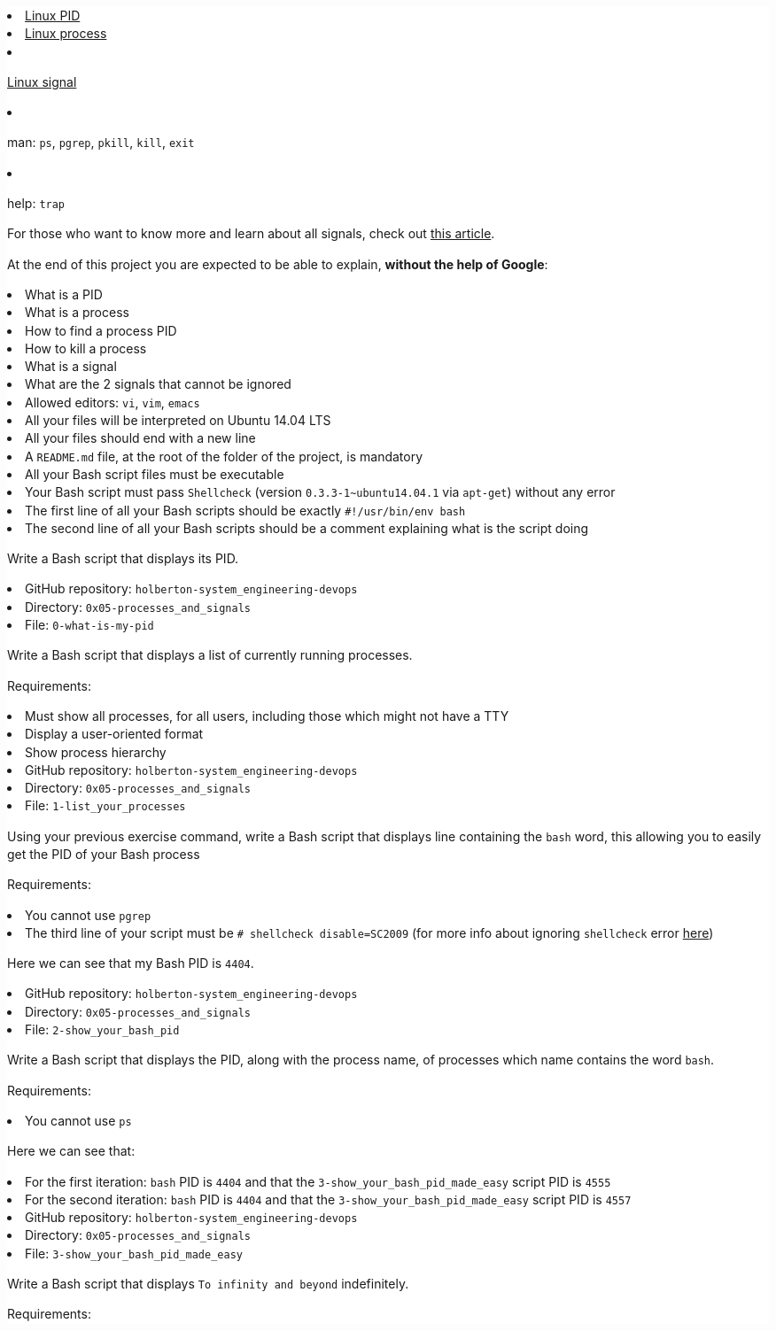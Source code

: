 <li><a href="http://www.linfo.org/pid.html">Linux PID</a></li>
<li><a href="http://www.thegeekstuff.com/2012/03/linux-processes-environment/">Linux process</a></li>
<li><p><a href="http://www.thegeekstuff.com/2012/03/linux-signals-fundamentals/">Linux signal</a></p></li>
<li><p>man: <code>ps</code>, <code>pgrep</code>, <code>pkill</code>, <code>kill</code>, <code>exit</code></p></li>
<li><p>help: <code>trap</code></p></li>
<p>For those who want to know more and learn about all signals, check out <a href="http://www.computerhope.com/unix/signals.htm">this article</a>.</p>
<p>At the end of this project you are expected to be able to explain, <strong>without the help of Google</strong>:</p>
<li>What is a PID</li>
<li>What is a process</li>
<li>How to find a process PID</li>
<li>How to kill a process</li>
<li>What is a signal</li>
<li>What are the 2 signals that cannot be ignored</li>
<li>Allowed editors: <code>vi</code>, <code>vim</code>, <code>emacs</code></li>
<li>All your files will be interpreted on Ubuntu 14.04 LTS</li>
<li>All your files should end with a new line</li>
<li>A <code>README.md</code> file, at the root of the folder of the project, is mandatory</li>
<li>All your Bash script files must be executable</li>
<li>Your Bash script must pass <code>Shellcheck</code> (version <code>0.3.3-1~ubuntu14.04.1</code> via <code>apt-get</code>) without any error</li>
<li>The first line of all your Bash scripts should be exactly <code>#!/usr/bin/env bash</code></li>
<li>The second line of all your Bash scripts should be a comment explaining what is the script doing</li>
    <p>Write a Bash script that displays its PID.</p>
	        <li>GitHub repository: <code>holberton-system_engineering-devops</code></li>
		        <li>Directory: <code>0x05-processes_and_signals</code></li>
			        <li>File: <code>0-what-is-my-pid</code></li>
    <p>Write a Bash script that displays a list of currently running processes.</p>
<p>Requirements:</p>
<li>Must show all processes, for all users, including those which might not have a TTY</li>
<li>Display a user-oriented format</li>
<li>Show process hierarchy</li>
	        <li>GitHub repository: <code>holberton-system_engineering-devops</code></li>
		        <li>Directory: <code>0x05-processes_and_signals</code></li>
			        <li>File: <code>1-list_your_processes</code></li>
    <p>Using your previous exercise command, write a Bash script that displays line containing the <code>bash</code> word, this allowing you to easily get the PID of your Bash process</p>
<p>Requirements:</p>
<li>You cannot use <code>pgrep</code></li>
<li>The third line of your script must be <code># shellcheck disable=SC2009</code> (for more info about ignoring <code>shellcheck</code> error <a href = "#">here</a>)</li>
<p>Here we can see that my Bash PID is <code>4404</code>.</p>
	        <li>GitHub repository: <code>holberton-system_engineering-devops</code></li>
		        <li>Directory: <code>0x05-processes_and_signals</code></li>
			        <li>File: <code>2-show_your_bash_pid</code></li>
    <p>Write a Bash script that displays the PID, along with the process name, of processes which name contains the word <code>bash</code>.</p>
<p>Requirements:</p>
<li>You cannot use <code>ps</code></li>
<p>Here we can see that: </p>
<li>For the first iteration: <code>bash</code> PID is <code>4404</code> and that the <code>3-show_your_bash_pid_made_easy</code> script PID is <code>4555</code></li>
<li>For the second iteration: <code>bash</code> PID is <code>4404</code> and that the <code>3-show_your_bash_pid_made_easy</code> script PID is <code>4557</code></li>
	        <li>GitHub repository: <code>holberton-system_engineering-devops</code></li>
		        <li>Directory: <code>0x05-processes_and_signals</code></li>
			        <li>File: <code>3-show_your_bash_pid_made_easy</code></li>
    <p>Write a Bash script that displays <code>To infinity and beyond</code> indefinitely. </p>
<p>Requirements:</p>